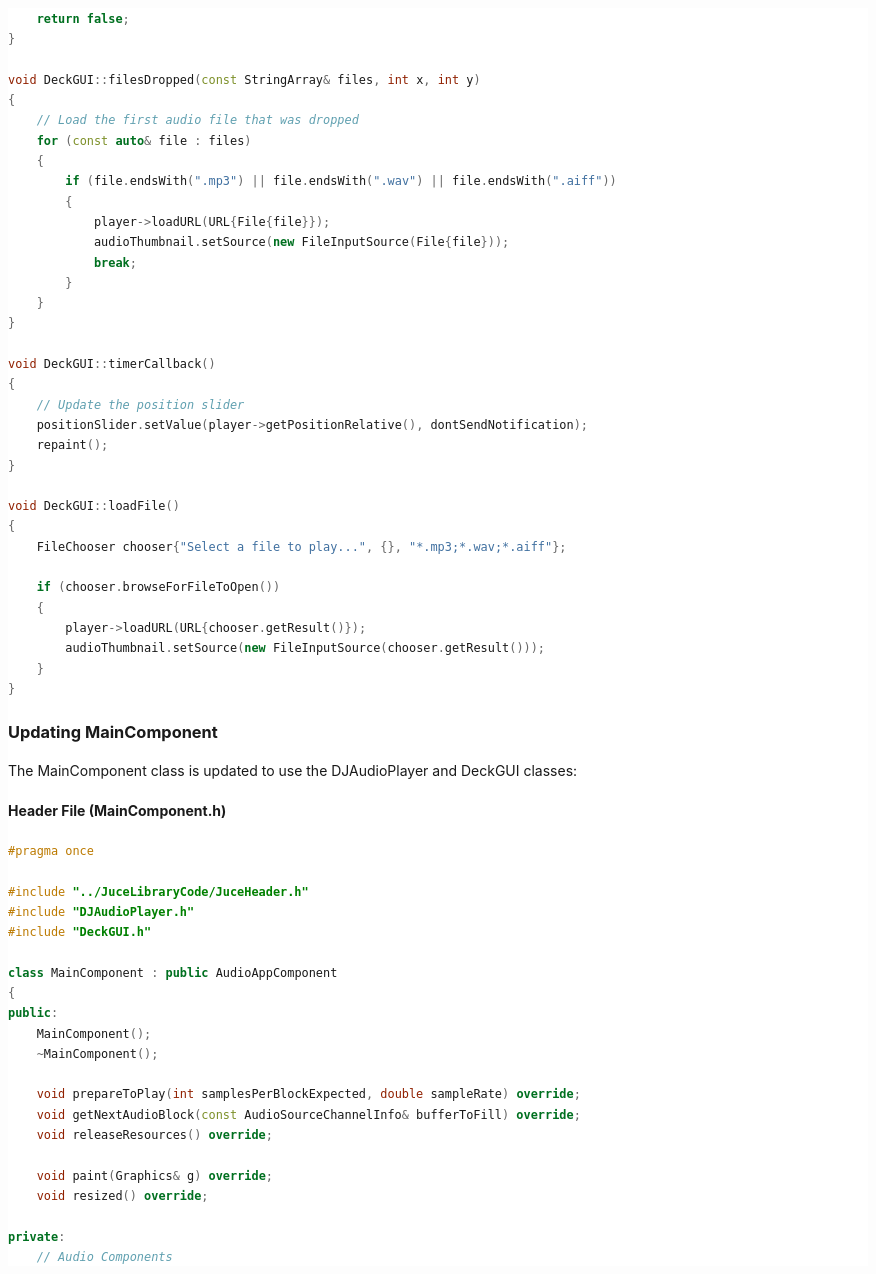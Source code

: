 ```cpp
    return false;
}

void DeckGUI::filesDropped(const StringArray& files, int x, int y)
{
    // Load the first audio file that was dropped
    for (const auto& file : files)
    {
        if (file.endsWith(".mp3") || file.endsWith(".wav") || file.endsWith(".aiff"))
        {
            player->loadURL(URL{File{file}});
            audioThumbnail.setSource(new FileInputSource(File{file}));
            break;
        }
    }
}

void DeckGUI::timerCallback()
{
    // Update the position slider
    positionSlider.setValue(player->getPositionRelative(), dontSendNotification);
    repaint();
}

void DeckGUI::loadFile()
{
    FileChooser chooser{"Select a file to play...", {}, "*.mp3;*.wav;*.aiff"};
    
    if (chooser.browseForFileToOpen())
    {
        player->loadURL(URL{chooser.getResult()});
        audioThumbnail.setSource(new FileInputSource(chooser.getResult()));
    }
}
```

### Updating MainComponent

The MainComponent class is updated to use the DJAudioPlayer and DeckGUI classes:

#### Header File (MainComponent.h)

```cpp
#pragma once

#include "../JuceLibraryCode/JuceHeader.h"
#include "DJAudioPlayer.h"
#include "DeckGUI.h"

class MainComponent : public AudioAppComponent
{
public:
    MainComponent();
    ~MainComponent();

    void prepareToPlay(int samplesPerBlockExpected, double sampleRate) override;
    void getNextAudioBlock(const AudioSourceChannelInfo& bufferToFill) override;
    void releaseResources() override;

    void paint(Graphics& g) override;
    void resized() override;

private:
    // Audio Components
```